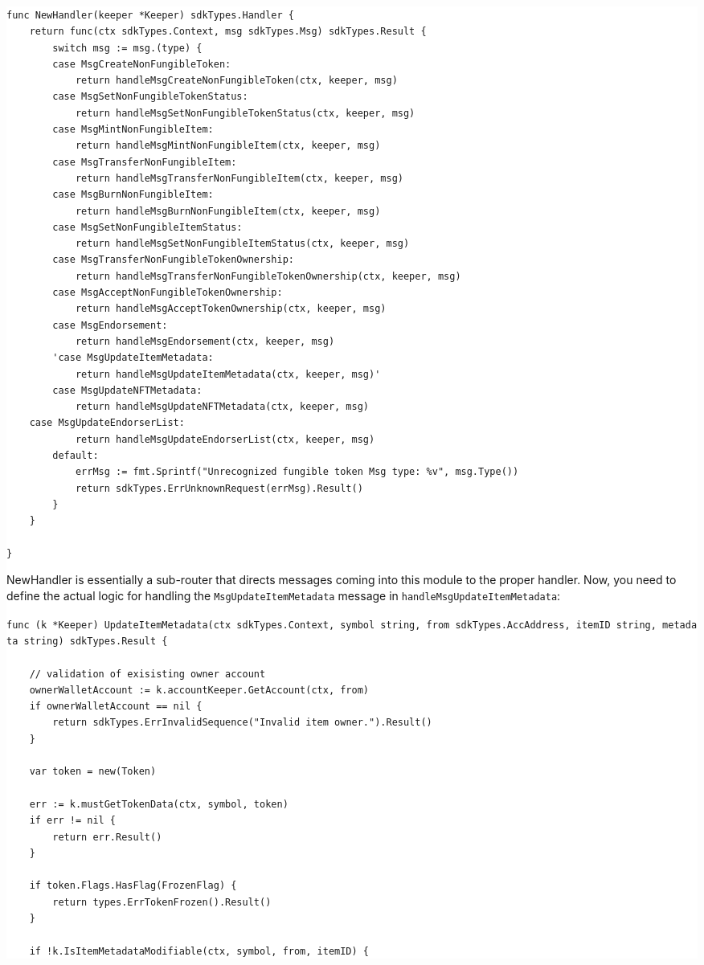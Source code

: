 ```
func NewHandler(keeper *Keeper) sdkTypes.Handler {
	return func(ctx sdkTypes.Context, msg sdkTypes.Msg) sdkTypes.Result {
		switch msg := msg.(type) {
		case MsgCreateNonFungibleToken:
			return handleMsgCreateNonFungibleToken(ctx, keeper, msg)
		case MsgSetNonFungibleTokenStatus:
			return handleMsgSetNonFungibleTokenStatus(ctx, keeper, msg)
		case MsgMintNonFungibleItem:
			return handleMsgMintNonFungibleItem(ctx, keeper, msg)
		case MsgTransferNonFungibleItem:
			return handleMsgTransferNonFungibleItem(ctx, keeper, msg)
		case MsgBurnNonFungibleItem:
			return handleMsgBurnNonFungibleItem(ctx, keeper, msg)
		case MsgSetNonFungibleItemStatus:
			return handleMsgSetNonFungibleItemStatus(ctx, keeper, msg)
		case MsgTransferNonFungibleTokenOwnership:
			return handleMsgTransferNonFungibleTokenOwnership(ctx, keeper, msg)
		case MsgAcceptNonFungibleTokenOwnership:
			return handleMsgAcceptTokenOwnership(ctx, keeper, msg)
		case MsgEndorsement:
			return handleMsgEndorsement(ctx, keeper, msg)
		'case MsgUpdateItemMetadata:
			return handleMsgUpdateItemMetadata(ctx, keeper, msg)'
		case MsgUpdateNFTMetadata:
			return handleMsgUpdateNFTMetadata(ctx, keeper, msg)
    case MsgUpdateEndorserList:
			return handleMsgUpdateEndorserList(ctx, keeper, msg)
		default:
			errMsg := fmt.Sprintf("Unrecognized fungible token Msg type: %v", msg.Type())
			return sdkTypes.ErrUnknownRequest(errMsg).Result()
		}
	}

}
```



NewHandler is essentially a sub-router that directs messages coming into this module to the proper handler.
Now, you need to define the actual logic for handling the `MsgUpdateItemMetadata` message in `handleMsgUpdateItemMetadata`:

```
func (k *Keeper) UpdateItemMetadata(ctx sdkTypes.Context, symbol string, from sdkTypes.AccAddress, itemID string, metadata string) sdkTypes.Result {

	// validation of exisisting owner account
	ownerWalletAccount := k.accountKeeper.GetAccount(ctx, from)
	if ownerWalletAccount == nil {
		return sdkTypes.ErrInvalidSequence("Invalid item owner.").Result()
	}

	var token = new(Token)

	err := k.mustGetTokenData(ctx, symbol, token)
	if err != nil {
		return err.Result()
	}

	if token.Flags.HasFlag(FrozenFlag) {
		return types.ErrTokenFrozen().Result()
	}

	if !k.IsItemMetadataModifiable(ctx, symbol, from, itemID) {
```